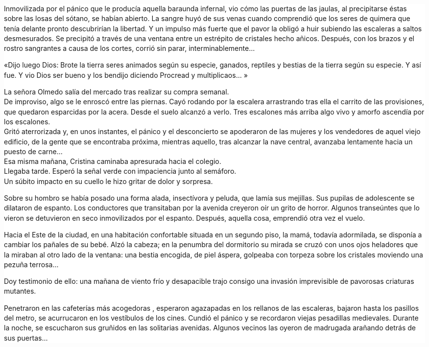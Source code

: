 Inmovilizada por el pánico que le producía aquella baraunda infernal,
vio cómo las puertas de las jaulas, al precipitarse éstas sobre las
losas del sótano, se habían abierto. La sangre huyó de sus venas cuando
comprendió que los seres de quimera que tenía delante pronto
descubrirían la libertad. Y un impulso más fuerte que el pavor la
obligó a huir subiendo las escaleras a saltos desmesurados. Se
precipitó a través de una ventana entre un estrépito de cristales hecho
añicos. Después, con los brazos y el rostro sangrantes a causa de los
cortes, corrió sin parar, interminablemente...

«Dijo luego Dios: Brote la tierra seres animados según su especie,
ganados, reptiles y bestias de la tierra según su especie. Y así fue. Y
vio Dios ser bueno y los bendijo diciendo Procread y multiplicaos... »

La señora Olmedo salía del mercado tras realizar su compra semanal.  
De improviso, algo se le enroscó entre las piernas. Cayó rodando por la
escalera arrastrando tras ella el carrito de las provisiones, que
quedaron esparcidas por la acera. Desde el suelo alcanzó a verlo. Tres
escalones más arriba algo vivo y amorfo ascendía por los escalones.  
Gritó aterrorizada y, en unos instantes, el pánico y el desconcierto se
apoderaron de las mujeres y los vendedores de aquel viejo edificio, de
la gente que se encontraba próxima, mientras aquello, tras alcanzar la
nave central, avanzaba lentamente hacia un puesto de carne...  
Esa misma mañana, Cristina caminaba apresurada hacia el colegio.  
Llegaba tarde. Esperó la señal verde con impaciencia junto al semáforo.  
Un súbito impacto en su cuello le hizo gritar de dolor y sorpresa.

Sobre su hombro se había posado una forma alada, insectívora y peluda,
que lamía sus mejillas. Sus pupilas de adolescente se dilataron de
espanto. Los conductores que transitaban por la avenida creyeron oír un
grito de horror. Algunos transeúntes que lo vieron se detuvieron en
seco inmovilizados por el espanto. Después, aquella cosa, emprendió
otra vez el vuelo.

Hacia el Este de la ciudad, en una habitación confortable situada en
un segundo piso, la mamá, todavía adormilada, se disponía a cambiar los
pañales de su bebé. Alzó la cabeza; en la penumbra del dormitorio su
mirada se cruzó con unos ojos heladores que la miraban al otro lado de
la ventana: una bestia encogida, de piel áspera, golpeaba con torpeza
sobre los cristales moviendo una pezuña terrosa...

Doy testimonio de ello: una mañana de viento frío y desapacible trajo
consigo una invasión imprevisible de pavorosas criaturas mutantes.

Penetraron en las cafeterías más acogedoras , esperaron agazapadas en
los rellanos de las escaleras, bajaron hasta los pasillos del metro, se
acurrucaron en los vestíbulos de los cines. Cundió el pánico y se
recordaron viejas pesadillas medievales. Durante la noche, se
escucharon sus gruñidos en las solitarias avenidas. Algunos vecinos las
oyeron de madrugada arañando detrás de sus puertas...